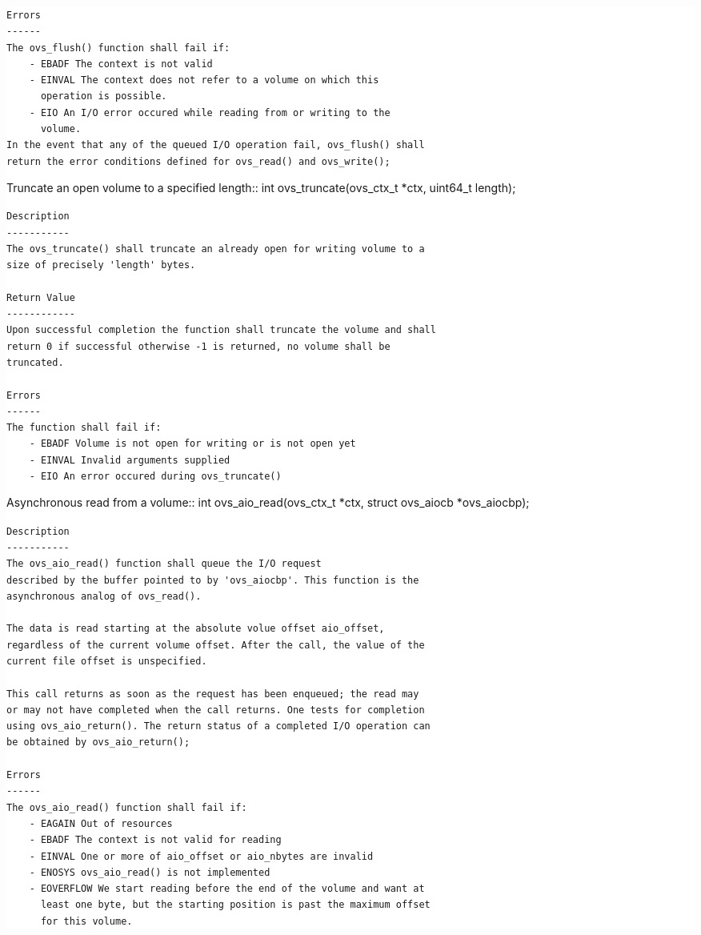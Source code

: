     Errors
    ------
    The ovs_flush() function shall fail if:
        - EBADF The context is not valid
        - EINVAL The context does not refer to a volume on which this
          operation is possible.
        - EIO An I/O error occured while reading from or writing to the
          volume.
    In the event that any of the queued I/O operation fail, ovs_flush() shall
    return the error conditions defined for ovs_read() and ovs_write();

Truncate an open volume to a specified length::
    int ovs_truncate(ovs_ctx_t *ctx,
                     uint64_t length);

    Description
    -----------
    The ovs_truncate() shall truncate an already open for writing volume to a
    size of precisely 'length' bytes.

    Return Value
    ------------
    Upon successful completion the function shall truncate the volume and shall
    return 0 if successful otherwise -1 is returned, no volume shall be
    truncated.

    Errors
    ------
    The function shall fail if:
        - EBADF Volume is not open for writing or is not open yet
        - EINVAL Invalid arguments supplied
        - EIO An error occured during ovs_truncate()

Asynchronous read from a volume::
    int ovs_aio_read(ovs_ctx_t *ctx,
                     struct ovs_aiocb *ovs_aiocbp);

    Description
    -----------
    The ovs_aio_read() function shall queue the I/O request
    described by the buffer pointed to by 'ovs_aiocbp'. This function is the
    asynchronous analog of ovs_read().

    The data is read starting at the absolute volue offset aio_offset,
    regardless of the current volume offset. After the call, the value of the
    current file offset is unspecified.

    This call returns as soon as the request has been enqueued; the read may
    or may not have completed when the call returns. One tests for completion
    using ovs_aio_return(). The return status of a completed I/O operation can
    be obtained by ovs_aio_return();

    Errors
    ------
    The ovs_aio_read() function shall fail if:
        - EAGAIN Out of resources
        - EBADF The context is not valid for reading
        - EINVAL One or more of aio_offset or aio_nbytes are invalid
        - ENOSYS ovs_aio_read() is not implemented
        - EOVERFLOW We start reading before the end of the volume and want at
          least one byte, but the starting position is past the maximum offset
          for this volume.
